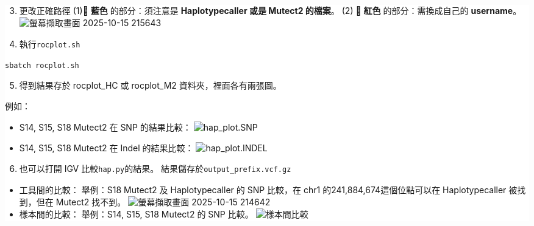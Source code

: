 3. 更改正確路徑
    (1):large_blue_circle: **藍色** 的部分：須注意是 **Haplotypecaller 或是 Mutect2 的檔案**。
    (2) :red_circle: **紅色** 的部分：需換成自己的 **username**。
![螢幕擷取畫面 2025-10-15 215643](https://hackmd.io/_uploads/rJljF_76agl.png)

4. 執行`rocplot.sh`
```
sbatch rocplot.sh
```
5. 得到結果存於 rocplot_HC 或 rocplot_M2 資料夾，裡面各有兩張圖。


例如：
- S14, S15, S18 Mutect2 在 SNP 的結果比較：
![hap_plot.SNP](https://hackmd.io/_uploads/SJz1Ym6Tee.png)




- S14, S15, S18 Mutect2 在 Indel 的結果比較：
![hap_plot.INDEL](https://hackmd.io/_uploads/H17xYQTaxx.png)


6. 也可以打開 IGV 比較`hap.py`的結果。
結果儲存於```output_prefix.vcf.gz```
- 工具間的比較：
    舉例：S18 Mutect2 及 Haplotypecaller 的 SNP 比較，在 chr1 的241,884,674這個位點可以在 Haplotypecaller 被找到，但在 Mutect2 找不到。
![螢幕擷取畫面 2025-10-15 214642](https://hackmd.io/_uploads/S1CWFQpTee.png)
- 樣本間的比較：
    舉例：S14, S15, S18 Mutect2 的 SNP 比較。
![樣本間比較](https://hackmd.io/_uploads/BkJmFQapee.png)
